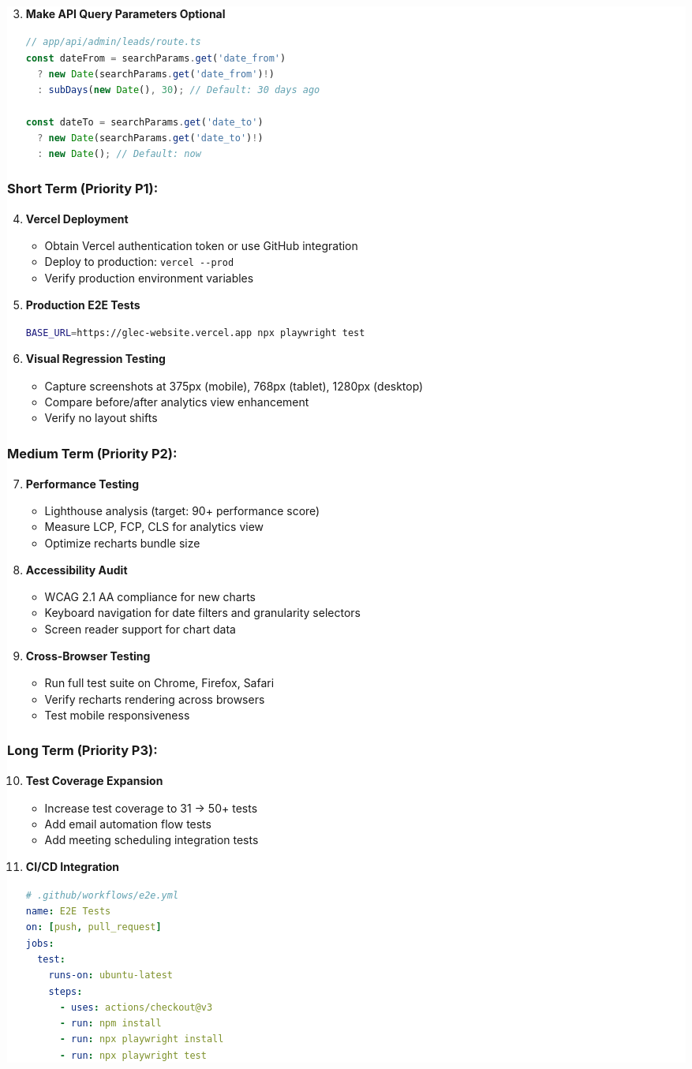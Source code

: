3. **Make API Query Parameters Optional**
   ```typescript
   // app/api/admin/leads/route.ts
   const dateFrom = searchParams.get('date_from')
     ? new Date(searchParams.get('date_from')!)
     : subDays(new Date(), 30); // Default: 30 days ago

   const dateTo = searchParams.get('date_to')
     ? new Date(searchParams.get('date_to')!)
     : new Date(); // Default: now
   ```

### Short Term (Priority P1):

4. **Vercel Deployment**
   - Obtain Vercel authentication token or use GitHub integration
   - Deploy to production: `vercel --prod`
   - Verify production environment variables

5. **Production E2E Tests**
   ```bash
   BASE_URL=https://glec-website.vercel.app npx playwright test
   ```

6. **Visual Regression Testing**
   - Capture screenshots at 375px (mobile), 768px (tablet), 1280px (desktop)
   - Compare before/after analytics view enhancement
   - Verify no layout shifts

### Medium Term (Priority P2):

7. **Performance Testing**
   - Lighthouse analysis (target: 90+ performance score)
   - Measure LCP, FCP, CLS for analytics view
   - Optimize recharts bundle size

8. **Accessibility Audit**
   - WCAG 2.1 AA compliance for new charts
   - Keyboard navigation for date filters and granularity selectors
   - Screen reader support for chart data

9. **Cross-Browser Testing**
   - Run full test suite on Chrome, Firefox, Safari
   - Verify recharts rendering across browsers
   - Test mobile responsiveness

### Long Term (Priority P3):

10. **Test Coverage Expansion**
    - Increase test coverage to 31 → 50+ tests
    - Add email automation flow tests
    - Add meeting scheduling integration tests

11. **CI/CD Integration**
    ```yaml
    # .github/workflows/e2e.yml
    name: E2E Tests
    on: [push, pull_request]
    jobs:
      test:
        runs-on: ubuntu-latest
        steps:
          - uses: actions/checkout@v3
          - run: npm install
          - run: npx playwright install
          - run: npx playwright test